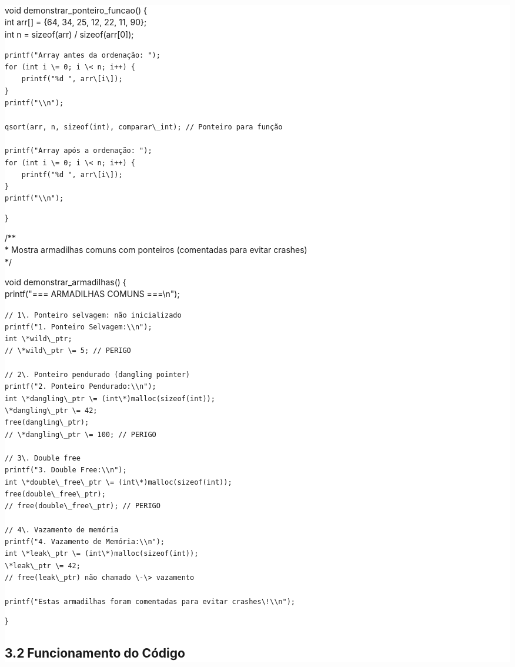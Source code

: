 void demonstrar\_ponteiro\_funcao() {  
    int arr\[\] \= {64, 34, 25, 12, 22, 11, 90};  
    int n \= sizeof(arr) / sizeof(arr\[0\]);  
      
    printf("Array antes da ordenação: ");  
    for (int i \= 0; i \< n; i++) {  
        printf("%d ", arr\[i\]);  
    }  
    printf("\\n");  
      
    qsort(arr, n, sizeof(int), comparar\_int); // Ponteiro para função  
      
    printf("Array após a ordenação: ");  
    for (int i \= 0; i \< n; i++) {  
        printf("%d ", arr\[i\]);  
    }  
    printf("\\n");  
}

/\*\*  
 \* Mostra armadilhas comuns com ponteiros (comentadas para evitar crashes)  
 \*/

void demonstrar\_armadilhas() {  
    printf("=== ARMADILHAS COMUNS \===\\n");  
      
    // 1\. Ponteiro selvagem: não inicializado  
    printf("1. Ponteiro Selvagem:\\n");  
    int \*wild\_ptr;  
    // \*wild\_ptr \= 5; // PERIGO  
      
    // 2\. Ponteiro pendurado (dangling pointer)  
    printf("2. Ponteiro Pendurado:\\n");  
    int \*dangling\_ptr \= (int\*)malloc(sizeof(int));  
    \*dangling\_ptr \= 42;  
    free(dangling\_ptr);  
    // \*dangling\_ptr \= 100; // PERIGO  
      
    // 3\. Double free  
    printf("3. Double Free:\\n");  
    int \*double\_free\_ptr \= (int\*)malloc(sizeof(int));  
    free(double\_free\_ptr);  
    // free(double\_free\_ptr); // PERIGO  
      
    // 4\. Vazamento de memória  
    printf("4. Vazamento de Memória:\\n");  
    int \*leak\_ptr \= (int\*)malloc(sizeof(int));  
    \*leak\_ptr \= 42;  
    // free(leak\_ptr) não chamado \-\> vazamento  
      
    printf("Estas armadilhas foram comentadas para evitar crashes\!\\n");  
}

## **3.2 Funcionamento do Código**
